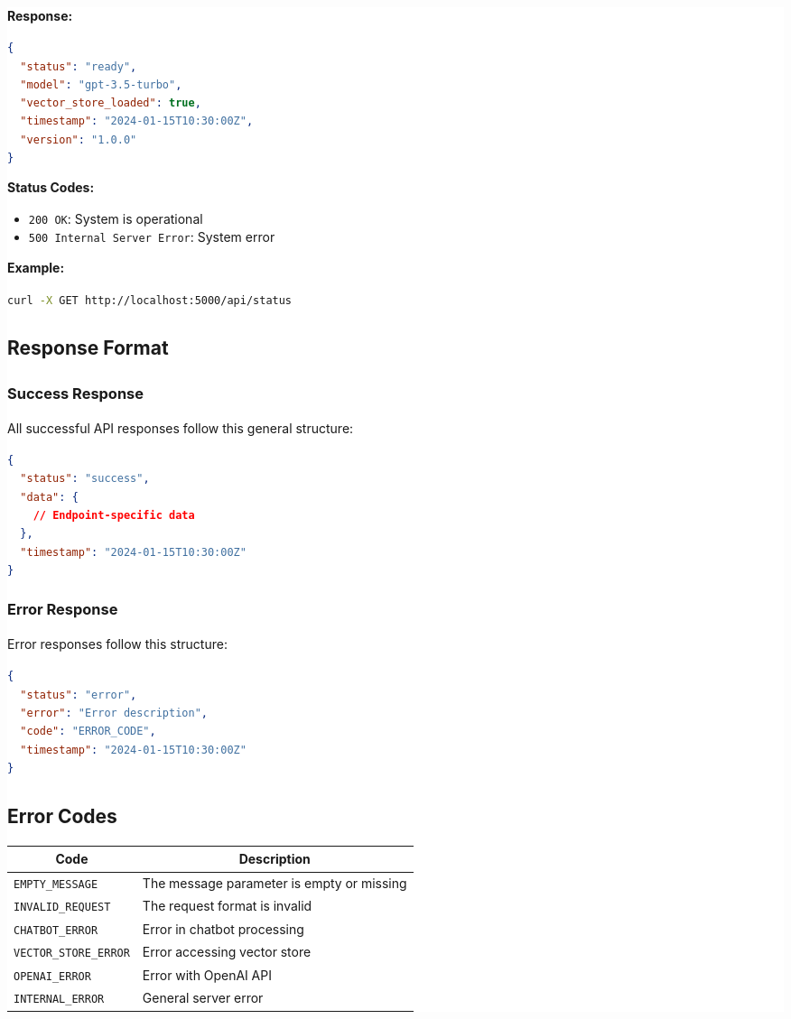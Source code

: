 **Response:**
```json
{
  "status": "ready",
  "model": "gpt-3.5-turbo",
  "vector_store_loaded": true,
  "timestamp": "2024-01-15T10:30:00Z",
  "version": "1.0.0"
}
```

**Status Codes:**
- `200 OK`: System is operational
- `500 Internal Server Error`: System error

**Example:**
```bash
curl -X GET http://localhost:5000/api/status
```

## Response Format

### Success Response

All successful API responses follow this general structure:

```json
{
  "status": "success",
  "data": {
    // Endpoint-specific data
  },
  "timestamp": "2024-01-15T10:30:00Z"
}
```

### Error Response

Error responses follow this structure:

```json
{
  "status": "error",
  "error": "Error description",
  "code": "ERROR_CODE",
  "timestamp": "2024-01-15T10:30:00Z"
}
```

## Error Codes

| Code | Description |
|------|-------------|
| `EMPTY_MESSAGE` | The message parameter is empty or missing |
| `INVALID_REQUEST` | The request format is invalid |
| `CHATBOT_ERROR` | Error in chatbot processing |
| `VECTOR_STORE_ERROR` | Error accessing vector store |
| `OPENAI_ERROR` | Error with OpenAI API |
| `INTERNAL_ERROR` | General server error |
